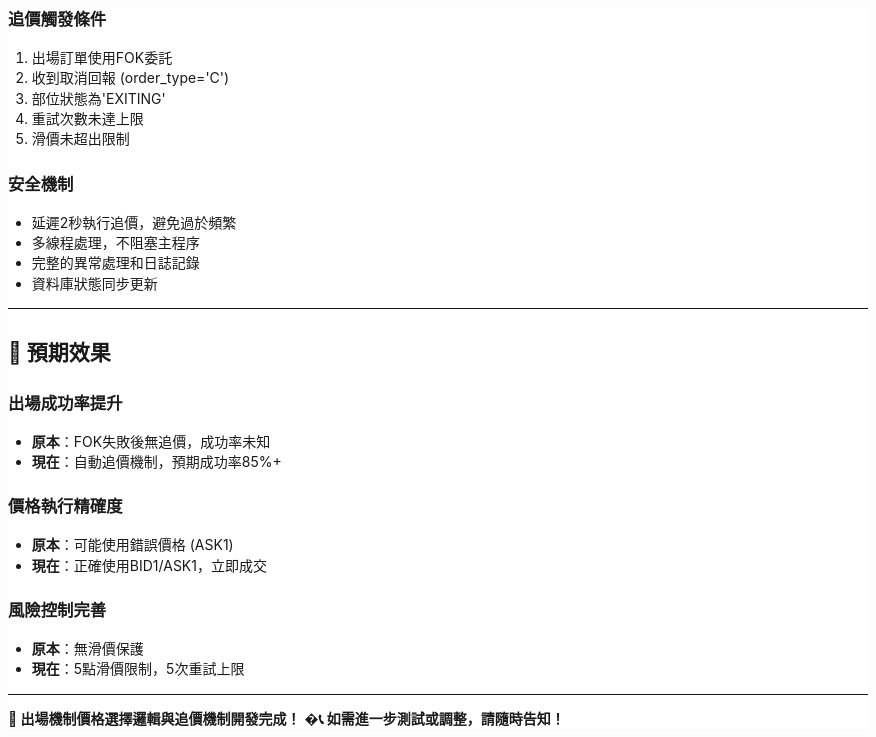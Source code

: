 ### **追價觸發條件**
1. 出場訂單使用FOK委託
2. 收到取消回報 (order_type='C')
3. 部位狀態為'EXITING'
4. 重試次數未達上限
5. 滑價未超出限制

### **安全機制**
- 延遲2秒執行追價，避免過於頻繁
- 多線程處理，不阻塞主程序
- 完整的異常處理和日誌記錄
- 資料庫狀態同步更新

---

## 🎯 **預期效果**

### **出場成功率提升**
- **原本**：FOK失敗後無追價，成功率未知
- **現在**：自動追價機制，預期成功率85%+

### **價格執行精確度**
- **原本**：可能使用錯誤價格 (ASK1)
- **現在**：正確使用BID1/ASK1，立即成交

### **風險控制完善**
- **原本**：無滑價保護
- **現在**：5點滑價限制，5次重試上限

---

**🎉 出場機制價格選擇邏輯與追價機制開發完成！**
**�📞 如需進一步測試或調整，請隨時告知！**
